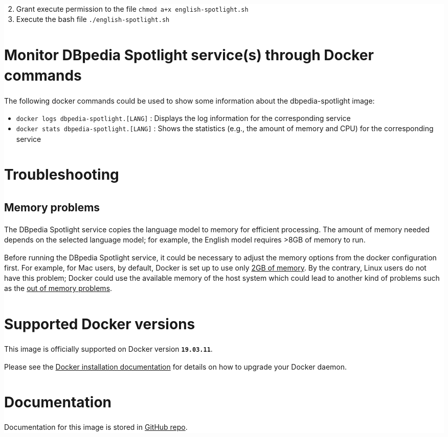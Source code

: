 ```
```

2. Grant execute permission to the file
`chmod a+x english-spotlight.sh`
3. Execute the bash file
`./english-spotlight.sh`


# Monitor DBpedia Spotlight service(s) through Docker commands
    
The following docker commands could be used to show some information about the dbpedia-spotlight image: 

- `docker logs dbpedia-spotlight.[LANG]` : Displays the log information for the corresponding service
- `docker stats dbpedia-spotlight.[LANG]` :  Shows the statistics (e.g., the amount of memory and CPU) for the corresponding service

# Troubleshooting

## Memory problems

The DBpedia Spotlight service copies the language model to memory for efficient processing. The amount of memory needed depends on the selected language model; for example, the English model requires >8GB of memory to run.

Before running the DBpedia Spotlight service, it could be necessary to adjust the memory options from the docker configuration first. For example, for Mac users, by default, Docker is set up to use only [2GB of memory](https://docs.docker.com/desktop/mac/#:~:text=Memory%3A%20By%20default%2C%20Docker%20Desktop%20is%20set%20to%20use%202%20GB%20runtime%20memory%2C%20allocated%20from%20the%20total%20available%20memory%20on%20your%20Mac.%20To%20increase%20the%20RAM%2C%20set%20this%20to%20a%20higher%20number.%20To%20decrease%20it%2C%20lower%20the%20number.). By the contrary, Linux users do not have this problem; Docker could use the available memory of the host system which could lead to another kind of problems such as the [out of memory problems](https://docs.docker.com/config/containers/resource_constraints/#understand-the-risks-of-running-out-of-memory).

# Supported Docker versions
This image is officially supported on Docker version **`19.03.11`**.

Please see the [Docker installation documentation](https://docs.docker.com/installation/) for details on how to upgrade your Docker daemon.

# Documentation

Documentation for this image is stored in [GitHub repo](http://github.com/dbpedia-spotlight/dbpedia-spotlight/wiki).

